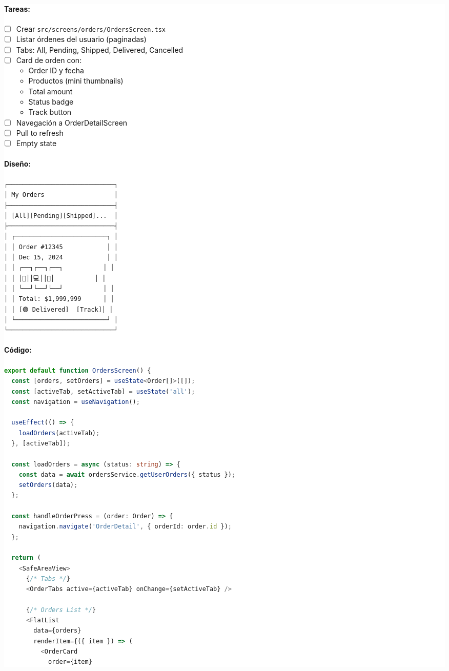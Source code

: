 #### Tareas:
- [ ] Crear `src/screens/orders/OrdersScreen.tsx`
- [ ] Listar órdenes del usuario (paginadas)
- [ ] Tabs: All, Pending, Shipped, Delivered, Cancelled
- [ ] Card de orden con:
  - Order ID y fecha
  - Productos (mini thumbnails)
  - Total amount
  - Status badge
  - Track button
- [ ] Navegación a OrderDetailScreen
- [ ] Pull to refresh
- [ ] Empty state

#### Diseño:
```
┌─────────────────────────────┐
│ My Orders                   │
├─────────────────────────────┤
│ [All][Pending][Shipped]...  │
├─────────────────────────────┤
│ ┌─────────────────────────┐ │
│ │ Order #12345            │ │
│ │ Dec 15, 2024            │ │
│ │ ┌──┐┌──┐┌──┐           │ │
│ │ │📱││💻││👕│           │ │
│ │ └──┘└──┘└──┘           │ │
│ │ Total: $1,999,999      │ │
│ │ [🟢 Delivered]  [Track]│ │
│ └─────────────────────────┘ │
└─────────────────────────────┘
```

#### Código:
```typescript
export default function OrdersScreen() {
  const [orders, setOrders] = useState<Order[]>([]);
  const [activeTab, setActiveTab] = useState('all');
  const navigation = useNavigation();

  useEffect(() => {
    loadOrders(activeTab);
  }, [activeTab]);

  const loadOrders = async (status: string) => {
    const data = await ordersService.getUserOrders({ status });
    setOrders(data);
  };

  const handleOrderPress = (order: Order) => {
    navigation.navigate('OrderDetail', { orderId: order.id });
  };

  return (
    <SafeAreaView>
      {/* Tabs */}
      <OrderTabs active={activeTab} onChange={setActiveTab} />

      {/* Orders List */}
      <FlatList
        data={orders}
        renderItem={({ item }) => (
          <OrderCard
            order={item}
```